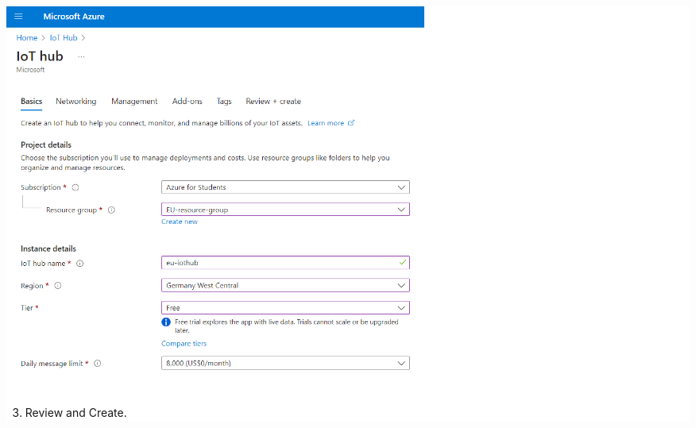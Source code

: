 <img title="" src="../img/iohub%20(3).png" alt="iohub (3).png" width="526">
</p>

3. Review and Create.

<p align="center">